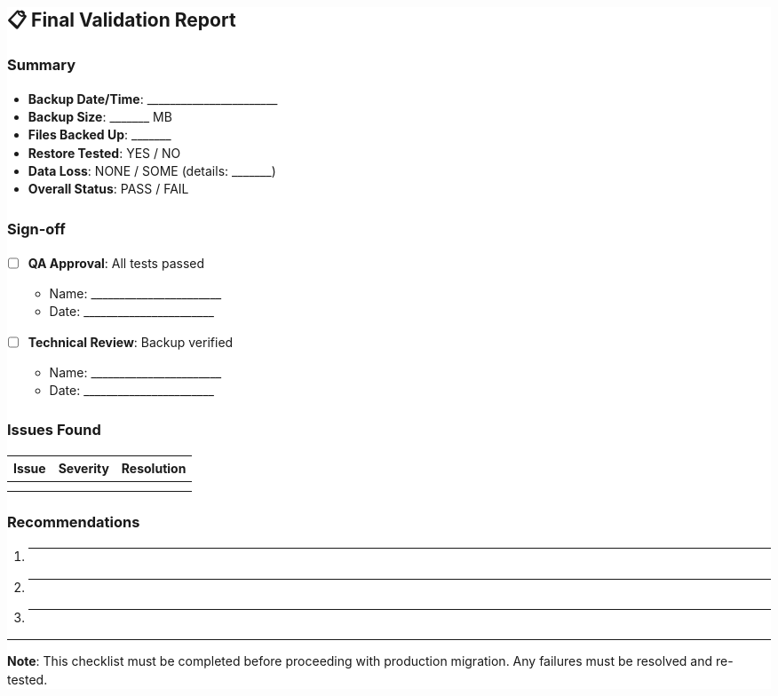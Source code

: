 ## 📋 Final Validation Report

### Summary
- **Backup Date/Time**: _______________________
- **Backup Size**: _______ MB
- **Files Backed Up**: _______
- **Restore Tested**: YES / NO
- **Data Loss**: NONE / SOME (details: _______)
- **Overall Status**: PASS / FAIL

### Sign-off
- [ ] **QA Approval**: All tests passed
  - Name: _______________________
  - Date: _______________________
  
- [ ] **Technical Review**: Backup verified
  - Name: _______________________
  - Date: _______________________

### Issues Found
| Issue | Severity | Resolution |
|-------|----------|------------|
| | | |
| | | |

### Recommendations
1. _________________________________
2. _________________________________
3. _________________________________

---

**Note**: This checklist must be completed before proceeding with production migration. Any failures must be resolved and re-tested.